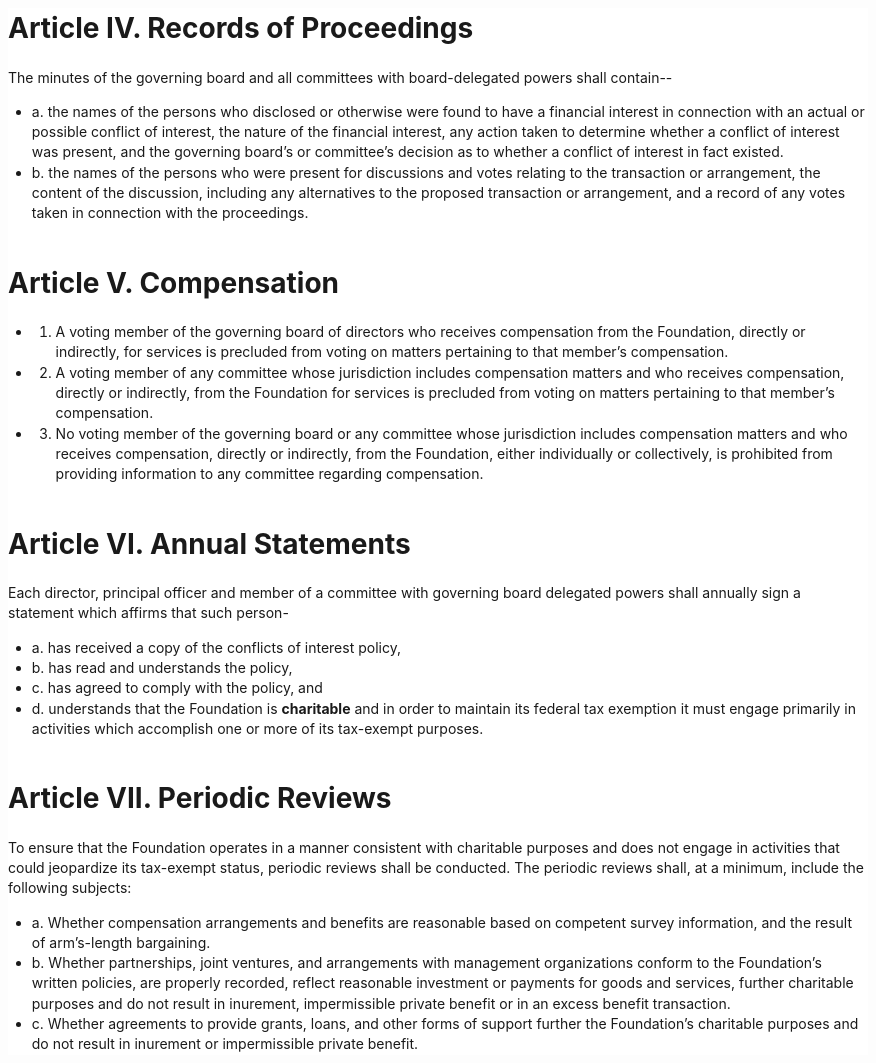# Article IV. Records of Proceedings

The minutes of the governing board and all committees with board-delegated powers shall contain--
  * a. the names of the persons who disclosed or otherwise were found to have a financial interest in connection with an actual or possible conflict of interest, the nature of the financial interest, any action taken to determine whether a conflict of interest was present, and the governing board’s or committee’s decision as to whether a conflict of interest in fact existed.  
  * b. the names of the persons who were present for discussions and votes relating to the transaction or arrangement, the content of the discussion, including any alternatives to the proposed transaction or arrangement, and a record of any votes taken in connection with the proceedings.

# Article V. Compensation

  * 1. A voting member of the governing board of directors who receives compensation from the Foundation, directly or indirectly, for services is precluded from voting on matters pertaining to that member’s compensation.    
  * 2. A voting member of any committee whose jurisdiction includes compensation matters and who receives compensation, directly or indirectly, from the Foundation for services is precluded from voting on matters pertaining to that member’s compensation.  
  * 3. No voting member of the governing board or any committee whose jurisdiction includes compensation matters and who receives compensation, directly or indirectly, from the Foundation, either individually or collectively, is prohibited from providing information to any committee regarding compensation. 

# Article VI. Annual Statements

Each director, principal officer and member of a committee with governing board delegated powers shall annually sign a statement which affirms that such person-

  * a. has received a copy of the conflicts of interest policy,  
  * b. has read and understands the policy,  
  * c. has agreed to comply with the policy, and  
  * d. understands that the Foundation is **charitable** and in order to maintain its federal tax exemption it must engage primarily in activities which accomplish one or more of its tax-exempt purposes.

# Article VII. Periodic Reviews

To ensure that the Foundation operates in a manner consistent with charitable purposes and does not engage in activities that could jeopardize its tax-exempt status, periodic reviews shall be conducted. The periodic reviews shall, at a minimum, include the following subjects:

  * a. Whether compensation arrangements and benefits are reasonable based on competent survey information, and the result of arm’s-length bargaining.  
  * b. Whether partnerships, joint ventures, and arrangements with management organizations conform to the Foundation’s written policies, are properly recorded, reflect reasonable investment or payments for goods and services, further charitable purposes and do not result in inurement, impermissible private benefit or in an excess benefit transaction. 
  * c. Whether agreements to provide grants, loans, and other forms of support further the Foundation’s charitable purposes and do not result in inurement or impermissible private benefit.   
